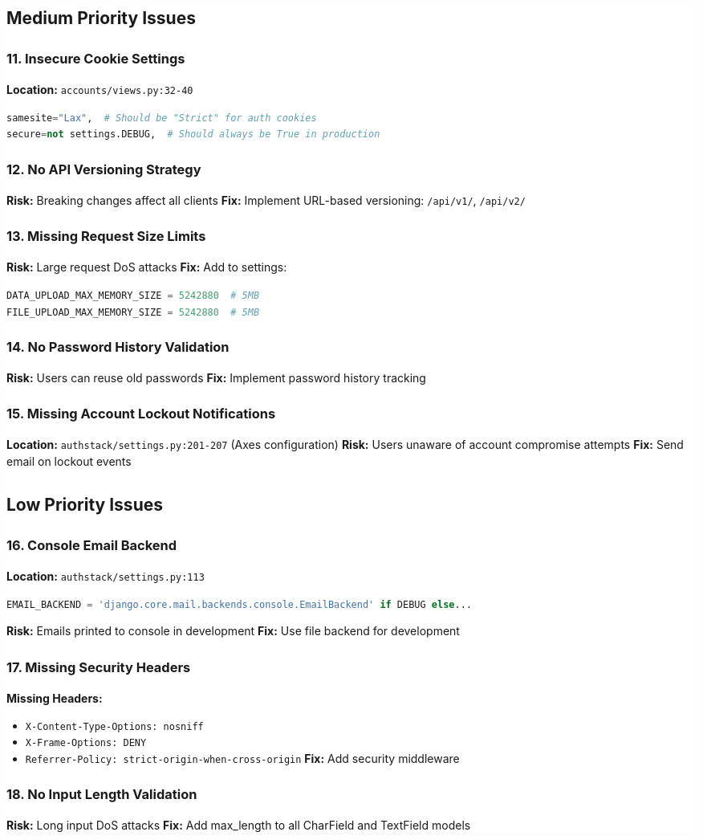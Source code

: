 ## Medium Priority Issues

### 11. **Insecure Cookie Settings**
**Location:** `accounts/views.py:32-40`
```python
samesite="Lax",  # Should be "Strict" for auth cookies
secure=not settings.DEBUG,  # Should always be True in production
```

### 12. **No API Versioning Strategy**
**Risk:** Breaking changes affect all clients
**Fix:** Implement URL-based versioning: `/api/v1/`, `/api/v2/`

### 13. **Missing Request Size Limits**
**Risk:** Large request DoS attacks
**Fix:** Add to settings:
```python
DATA_UPLOAD_MAX_MEMORY_SIZE = 5242880  # 5MB
FILE_UPLOAD_MAX_MEMORY_SIZE = 5242880  # 5MB
```

### 14. **No Password History Validation**
**Risk:** Users can reuse old passwords
**Fix:** Implement password history tracking

### 15. **Missing Account Lockout Notifications**
**Location:** `authstack/settings.py:201-207` (Axes configuration)
**Risk:** Users unaware of account compromise attempts
**Fix:** Send email on lockout events

## Low Priority Issues

### 16. **Console Email Backend**
**Location:** `authstack/settings.py:113`
```python
EMAIL_BACKEND = 'django.core.mail.backends.console.EmailBackend' if DEBUG else...
```
**Risk:** Emails printed to console in development
**Fix:** Use file backend for development

### 17. **Missing Security Headers**
**Missing Headers:**
- `X-Content-Type-Options: nosniff`
- `X-Frame-Options: DENY`
- `Referrer-Policy: strict-origin-when-cross-origin`
**Fix:** Add security middleware

### 18. **No Input Length Validation**
**Risk:** Long input DoS attacks
**Fix:** Add max_length to all CharField and TextField models
